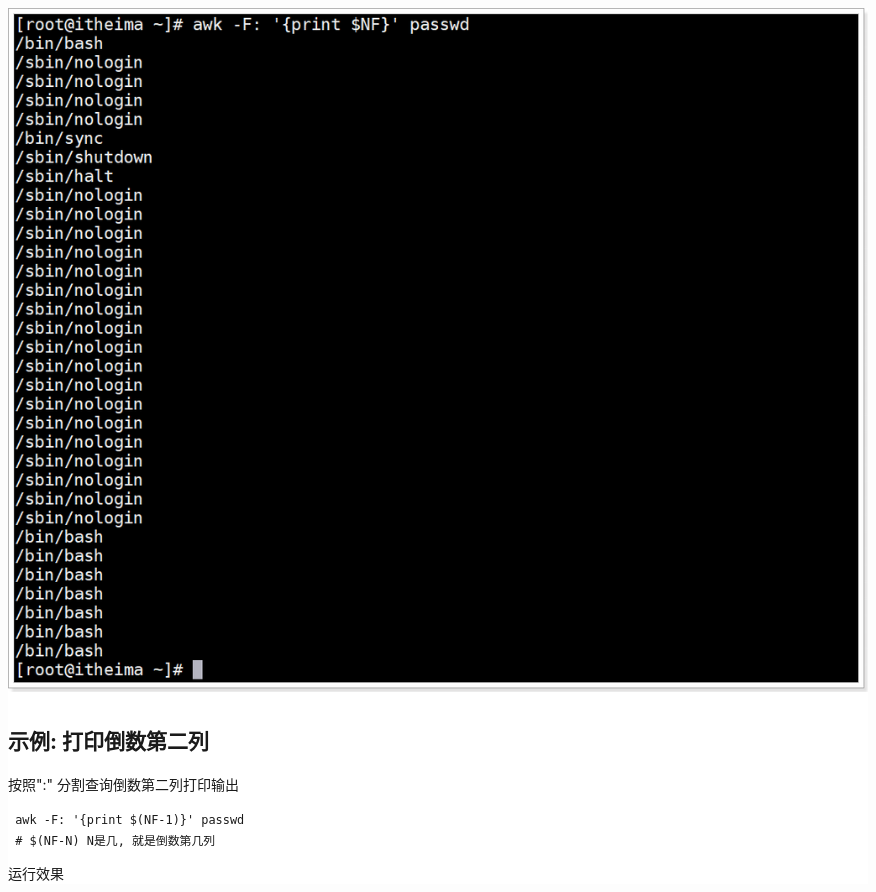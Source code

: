 ![image-20200711172417497](assets/image-20200711172417497.png)

## 示例: 打印倒数第二列

按照":" 分割查询倒数第二列打印输出

```shell
 awk -F: '{print $(NF-1)}' passwd
 # $(NF-N) N是几, 就是倒数第几列
```

运行效果
